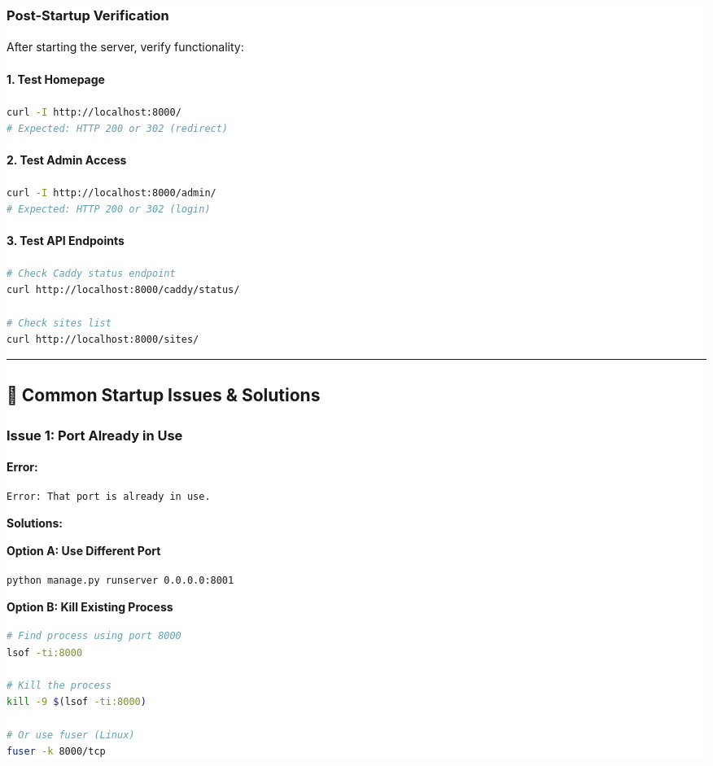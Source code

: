 ### Post-Startup Verification

After starting the server, verify functionality:

#### 1. Test Homepage
```bash
curl -I http://localhost:8000/
# Expected: HTTP 200 or 302 (redirect)
```

#### 2. Test Admin Access
```bash
curl -I http://localhost:8000/admin/
# Expected: HTTP 200 or 302 (login)
```

#### 3. Test API Endpoints
```bash
# Check Caddy status endpoint
curl http://localhost:8000/caddy/status/

# Check sites list
curl http://localhost:8000/sites/
```

---

## 🔧 Common Startup Issues & Solutions

### Issue 1: Port Already in Use

**Error:**
```
Error: That port is already in use.
```

**Solutions:**

**Option A: Use Different Port**
```bash
python manage.py runserver 0.0.0.0:8001
```

**Option B: Kill Existing Process**
```bash
# Find process using port 8000
lsof -ti:8000

# Kill the process
kill -9 $(lsof -ti:8000)

# Or use fuser (Linux)
fuser -k 8000/tcp
```
